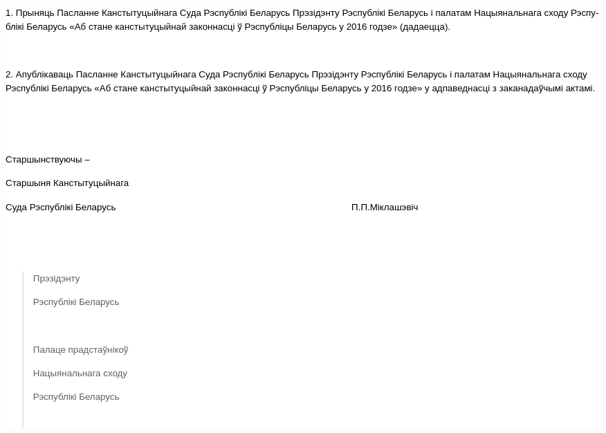 <p><span style="font-family: &quot;Arial&quot;,&quot;sans-serif&quot;; color: black; font-size: 10pt; mso-ansi-language: BE" lang="BE">1.</span><span style="font-family: &quot;Arial&quot;,&quot;sans-serif&quot;; color: black; font-size: 10pt"> </span><span style="font-family: &quot;Arial&quot;,&quot;sans-serif&quot;; color: black; font-size: 10pt; mso-ansi-language: BE" lang="BE">Прыняць Пасланне Канстытуцыйнага Суда Рэспублікі Беларусь Прэзідэнту Рэспублікі Беларусь і палатам Нацыянальнага сходу Рэспублікі Беларусь «Аб стане канстытуцыйнай законнасці ў Рэспубліцы Беларусь у 2016 годзе» (дадаецца).</span></p>
<p><span style="font-family: &quot;Arial&quot;,&quot;sans-serif&quot;; color: black; font-size: 10pt; mso-ansi-language: BE" lang="BE"></span></p>
<p> </p>
<p><span style="font-family: &quot;Arial&quot;,&quot;sans-serif&quot;; color: black; font-size: 10pt; mso-ansi-language: BE" lang="BE">2.</span><span style="font-family: &quot;Arial&quot;,&quot;sans-serif&quot;; color: black; font-size: 10pt"> </span><span style="font-family: &quot;Arial&quot;,&quot;sans-serif&quot;; color: black; font-size: 10pt; mso-ansi-language: BE" lang="BE">Апублікаваць Пасланне Канстытуцыйнага Суда Рэспублікі Беларусь Прэзідэнту Рэспублікі Беларусь і палатам Нацыянальнага сходу Рэспублікі Беларусь «Аб стане канстытуцыйнай законнасці ў Рэспубліцы Беларусь у 2016 годзе» у адпаведнасці з заканадаўчымі актамі.</span></p>
<p><span style="font-family: &quot;Arial&quot;,&quot;sans-serif&quot;; color: black; font-size: 10pt; mso-ansi-language: BE" lang="BE"></span></p>
<p> </p>
<p><span style="font-family: &quot;Arial&quot;,&quot;sans-serif&quot;; color: black; font-size: 10pt; mso-ansi-language: BE" lang="BE"></span></p>
<p> </p>
<p><span style="font-family: &quot;Arial&quot;,&quot;sans-serif&quot;; color: black; font-size: 10pt">Старшынствуючы </span><span style="font-family: &quot;Arial&quot;,&quot;sans-serif&quot;; color: black; font-size: 10pt; mso-ansi-language: BE" lang="BE">–</span><span style="font-family: &quot;Arial&quot;,&quot;sans-serif&quot;; color: black; font-size: 10pt"></span></p>
<p><span style="font-family: &quot;Arial&quot;,&quot;sans-serif&quot;; color: black; font-size: 10pt">Старшыня Канстытуцыйнага </span></p>
<p><span style="font-family: &quot;Arial&quot;,&quot;sans-serif&quot;; color: black; font-size: 10pt">Суда Рэспублікі Беларусь<span style="mso-tab-count: 2">                  </span><span style="mso-tab-count: 2">                        </span><span style="mso-tab-count: 4">                                               </span><span style="mso-spacerun: yes">  </span><span style="mso-spacerun: yes"> </span></span><span style="font-family: &quot;Arial&quot;,&quot;sans-serif&quot;; color: black; font-size: 10pt; mso-ansi-language: BE" lang="BE">П.П.Міклашэвіч</span><span style="font-family: &quot;Arial&quot;,&quot;sans-serif&quot;; color: black; font-size: 10pt"></span></p>
<p><span style="font-family: &quot;Arial&quot;,&quot;sans-serif&quot;; font-size: 10pt; mso-ansi-language: BE" lang="BE"></span></p>
<p> </p>
<p><span style="font-family: &quot;Arial&quot;,&quot;sans-serif&quot;; font-size: 10pt; mso-ansi-language: BE" lang="BE"></span></p>
<p> </p>
<blockquote>
<p><span style="font-family: &quot;Arial&quot;,&quot;sans-serif&quot;; font-size: 10pt; mso-ansi-language: BE" lang="BE">Прэзідэнту </span></p>
<p><span style="font-family: &quot;Arial&quot;,&quot;sans-serif&quot;; font-size: 10pt; mso-ansi-language: BE" lang="BE">Рэспубл</span><span style="font-family: &quot;Arial&quot;,&quot;sans-serif&quot;; font-size: 10pt" lang="EN-US">і</span><span style="font-family: &quot;Arial&quot;,&quot;sans-serif&quot;; font-size: 10pt; mso-ansi-language: BE" lang="BE">к</span><span style="font-family: &quot;Arial&quot;,&quot;sans-serif&quot;; font-size: 10pt" lang="EN-US">і</span><span style="font-family: &quot;Arial&quot;,&quot;sans-serif&quot;; font-size: 10pt; mso-ansi-language: BE" lang="BE"> Беларусь</span></p>
<p><span style="font-family: &quot;Arial&quot;,&quot;sans-serif&quot;; font-size: 10pt; mso-ansi-language: BE" lang="BE"></span></p>
<p> </p>
<p><span style="font-family: &quot;Arial&quot;,&quot;sans-serif&quot;; font-size: 10pt; mso-ansi-language: BE" lang="BE">Палаце прадстаўнікоў</span></p>
<p><span style="font-family: &quot;Arial&quot;,&quot;sans-serif&quot;; font-size: 10pt; mso-ansi-language: BE" lang="BE">Нацыянальнага сходу</span></p>
<p><span style="font-family: &quot;Arial&quot;,&quot;sans-serif&quot;; font-size: 10pt; mso-ansi-language: BE" lang="BE">Рэспублікі Беларусь </span></p>
<p><span style="font-family: &quot;Arial&quot;,&quot;sans-serif&quot;; font-size: 10pt; mso-ansi-language: BE" lang="BE"></span></p>
<p> </p>